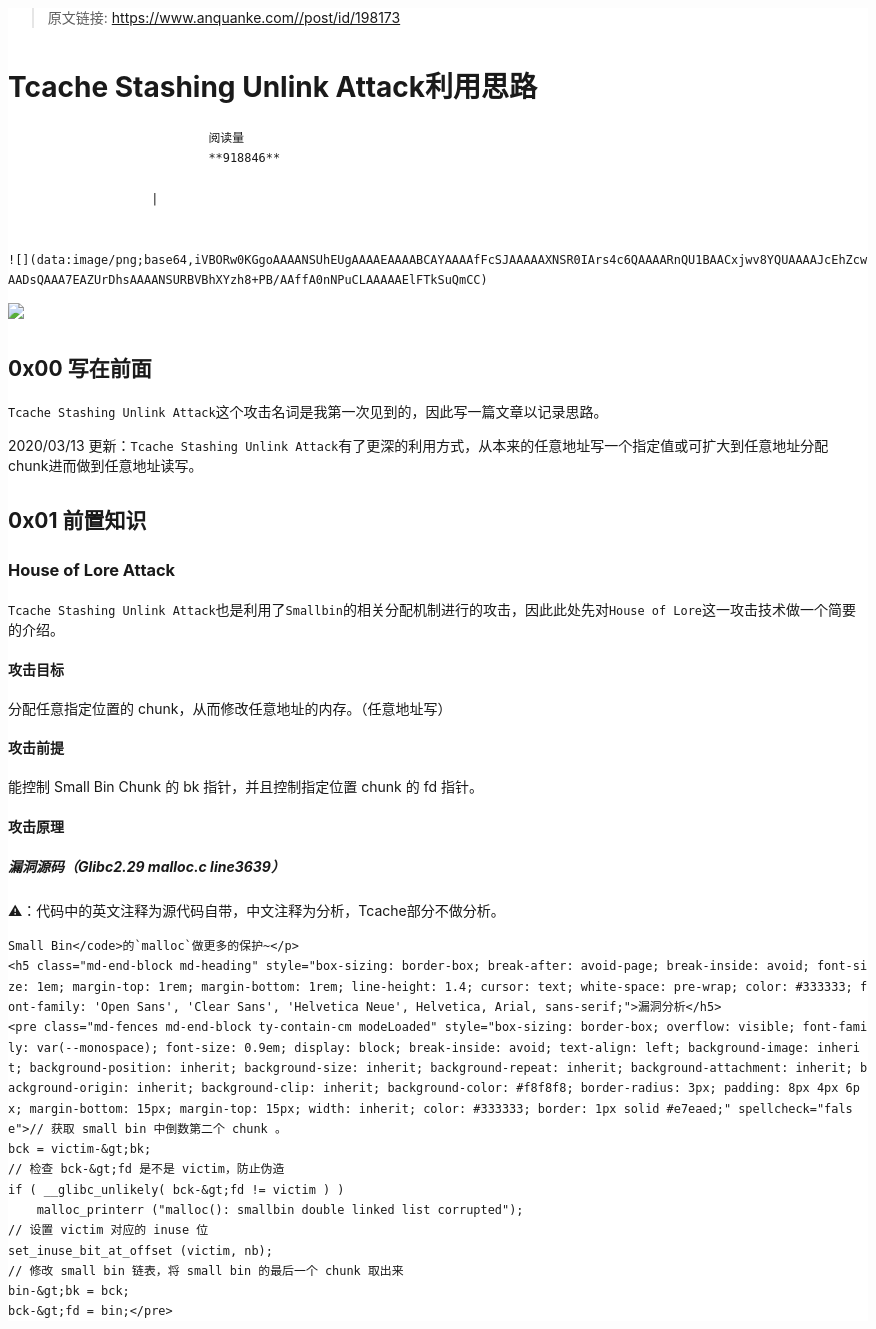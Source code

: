 > 原文链接: https://www.anquanke.com//post/id/198173 


# Tcache Stashing Unlink Attack利用思路


                                阅读量   
                                **918846**
                            
                        |
                        
                                                                                                                                    ![](data:image/png;base64,iVBORw0KGgoAAAANSUhEUgAAAAEAAAABCAYAAAAfFcSJAAAAAXNSR0IArs4c6QAAAARnQU1BAACxjwv8YQUAAAAJcEhZcwAADsQAAA7EAZUrDhsAAAANSURBVBhXYzh8+PB/AAffA0nNPuCLAAAAAElFTkSuQmCC)
                                                                                            



[![](https://p0.ssl.qhimg.com/t01f0e8ebb8128ab9f0.jpg)](https://p0.ssl.qhimg.com/t01f0e8ebb8128ab9f0.jpg)

## 0x00 写在前面

`Tcache Stashing Unlink Attack`这个攻击名词是我第一次见到的，因此写一篇文章以记录思路。

2020/03/13 更新：`Tcache Stashing Unlink Attack`有了更深的利用方式，从本来的任意地址写一个指定值或可扩大到任意地址分配chunk进而做到任意地址读写。

## 0x01 前置知识

### House of Lore Attack

`Tcache Stashing Unlink Attack`也是利用了`Smallbin`的相关分配机制进行的攻击，因此此处先对`House of Lore`这一攻击技术做一个简要的介绍。

#### 攻击目标

分配任意指定位置的 chunk，从而修改任意地址的内存。（任意地址写）

#### 攻击前提

能控制 Small Bin Chunk 的 bk 指针，并且控制指定位置 chunk 的 fd 指针。

#### 攻击原理

##### 漏洞源码（Glibc2.29 malloc.c line3639）

⚠️：代码中的英文注释为源代码自带，中文注释为分析，Tcache部分不做分析。

```
Small Bin</code>的`malloc`做更多的保护~</p>
<h5 class="md-end-block md-heading" style="box-sizing: border-box; break-after: avoid-page; break-inside: avoid; font-size: 1em; margin-top: 1rem; margin-bottom: 1rem; line-height: 1.4; cursor: text; white-space: pre-wrap; color: #333333; font-family: 'Open Sans', 'Clear Sans', 'Helvetica Neue', Helvetica, Arial, sans-serif;">漏洞分析</h5>
<pre class="md-fences md-end-block ty-contain-cm modeLoaded" style="box-sizing: border-box; overflow: visible; font-family: var(--monospace); font-size: 0.9em; display: block; break-inside: avoid; text-align: left; background-image: inherit; background-position: inherit; background-size: inherit; background-repeat: inherit; background-attachment: inherit; background-origin: inherit; background-clip: inherit; background-color: #f8f8f8; border-radius: 3px; padding: 8px 4px 6px; margin-bottom: 15px; margin-top: 15px; width: inherit; color: #333333; border: 1px solid #e7eaed;" spellcheck="false">// 获取 small bin 中倒数第二个 chunk 。
bck = victim-&gt;bk;
// 检查 bck-&gt;fd 是不是 victim，防止伪造
if ( __glibc_unlikely( bck-&gt;fd != victim ) )
    malloc_printerr ("malloc(): smallbin double linked list corrupted");
// 设置 victim 对应的 inuse 位
set_inuse_bit_at_offset (victim, nb);
// 修改 small bin 链表，将 small bin 的最后一个 chunk 取出来
bin-&gt;bk = bck;
bck-&gt;fd = bin;</pre>
```